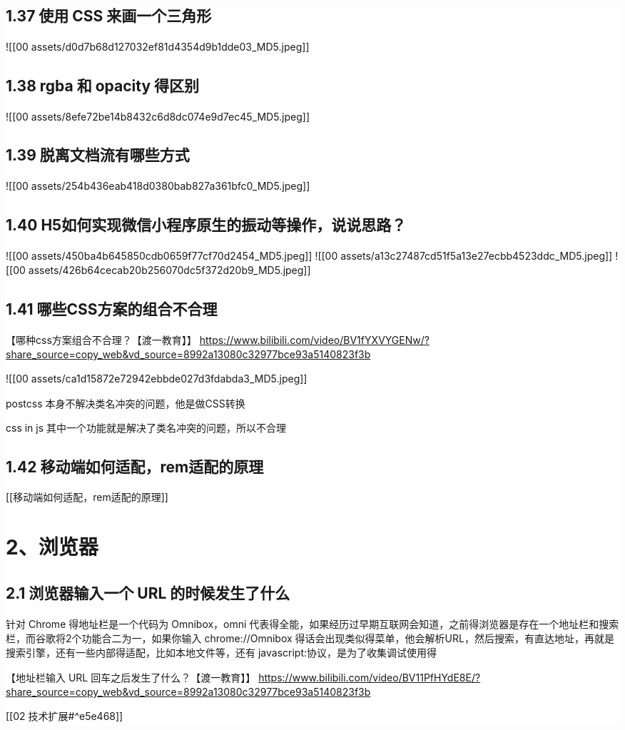 ## 1.37 使用 CSS 来画一个三角形

![[00 assets/d0d7b68d127032ef81d4354d9b1dde03_MD5.jpeg]]

## 1.38 rgba 和 opacity 得区别

![[00 assets/8efe72be14b8432c6d8dc074e9d7ec45_MD5.jpeg]]



## 1.39 脱离文档流有哪些方式

![[00 assets/254b436eab418d0380bab827a361bfc0_MD5.jpeg]]


## 1.40 H5如何实现微信小程序原生的振动等操作，说说思路？

![[00 assets/450ba4b645850cdb0659f77cf70d2454_MD5.jpeg]]
![[00 assets/a13c27487cd51f5a13e27ecbb4523ddc_MD5.jpeg]]
![[00 assets/426b64cecab20b256070dc5f372d20b9_MD5.jpeg]]
## 1.41 哪些CSS方案的组合不合理

【哪种css方案组合不合理？【渡一教育】】 https://www.bilibili.com/video/BV1fYXVYGENw/?share_source=copy_web&vd_source=8992a13080c32977bce93a5140823f3b

![[00 assets/ca1d15872e72942ebbde027d3fdabda3_MD5.jpeg]]

postcss 本身不解决类名冲突的问题，他是做CSS转换

css in js 其中一个功能就是解决了类名冲突的问题，所以不合理

## 1.42 移动端如何适配，rem适配的原理

[[移动端如何适配，rem适配的原理]]

# 2、浏览器

## 2.1 浏览器输入一个 URL 的时候发生了什么

针对 Chrome 得地址栏是一个代码为 Omnibox，omni 代表得全能，如果经历过早期互联网会知道，之前得浏览器是存在一个地址栏和搜索栏，而谷歌将2个功能合二为一，如果你输入 chrome://Omnibox 得话会出现类似得菜单，他会解析URL，然后搜索，有直达地址，再就是搜索引擎，还有一些内部得适配，比如本地文件等，还有 javascript:协议，是为了收集调试使用得


【地址栏输入 URL 回车之后发生了什么？【渡一教育】】 https://www.bilibili.com/video/BV11PfHYdE8E/?share_source=copy_web&vd_source=8992a13080c32977bce93a5140823f3b

[[02 技术扩展#^e5e468]]
